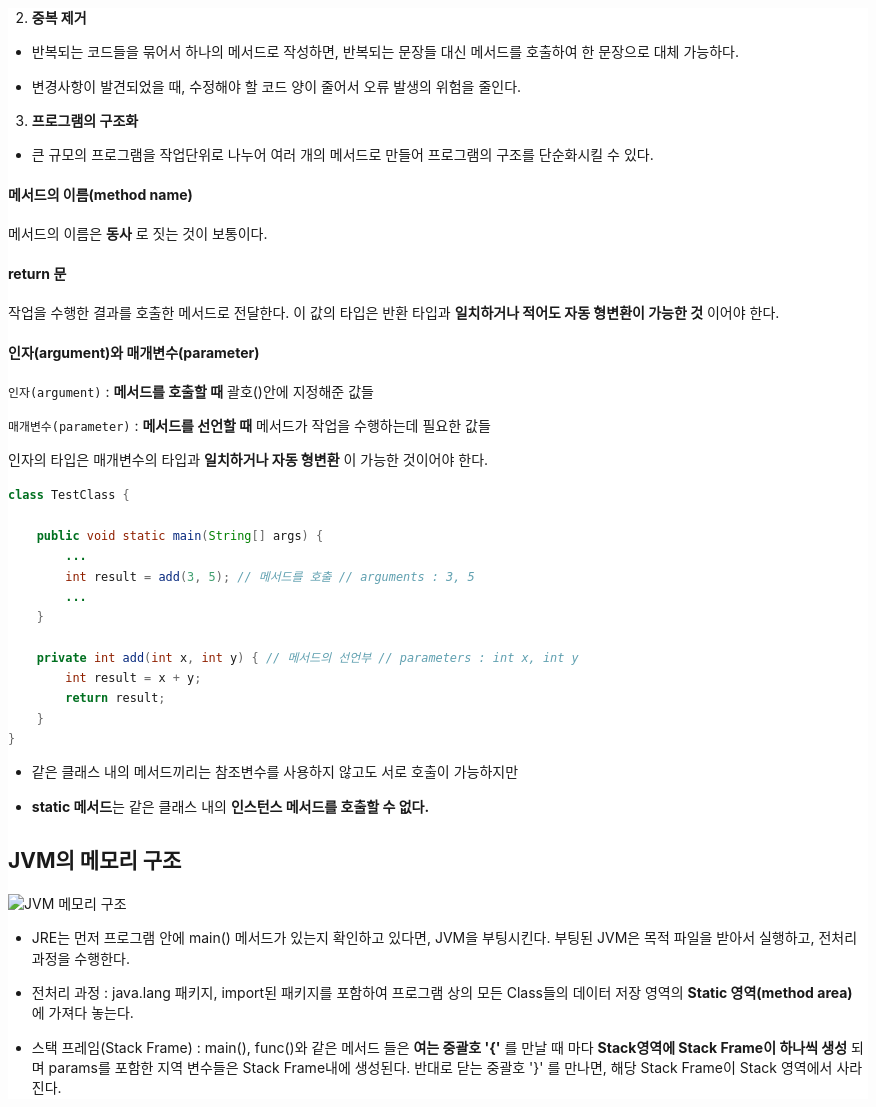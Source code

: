 2. **중복 제거**

- 반복되는 코드들을 묶어서 하나의 메서드로 작성하면, 반복되는 문장들 대신 메서드를 호출하여 한 문장으로 대체 가능하다.

- 변경사항이 발견되었을 때, 수정해야 할 코드 양이 줄어서 오류 발생의 위험을 줄인다.

3. **프로그램의 구조화**

- 큰 규모의 프로그램을 작업단위로 나누어 여러 개의 메서드로 만들어 프로그램의 구조를 단순화시킬 수 있다.

#### 메서드의 이름(method name)

메서드의 이름은 **동사** 로 짓는 것이 보통이다.

#### return 문

작업을 수행한 결과를 호출한 메서드로 전달한다. 이 값의 타입은 반환 타입과 **일치하거나 적어도 자동 형변환이 가능한 것** 이어야 한다.

#### 인자(argument)와 매개변수(parameter)

`인자(argument)` : **메서드를 호출할 때** 괄호()안에 지정해준 값들

`매개변수(parameter)` : **메서드를 선언할 때** 메서드가 작업을 수행하는데 필요한 값들

인자의 타입은 매개변수의 타입과 **일치하거나 자동 형변환** 이 가능한 것이어야 한다.

```java
class TestClass {

    public void static main(String[] args) {
        ...
        int result = add(3, 5); // 메서드를 호출 // arguments : 3, 5
        ...
    }

    private int add(int x, int y) { // 메서드의 선언부 // parameters : int x, int y
        int result = x + y;
        return result;
    }
}
```

- 같은 클래스 내의 메서드끼리는 참조변수를 사용하지 않고도 서로 호출이 가능하지만 

- **static 메서드**는 같은 클래스 내의 **인스턴스 메서드를 호출할 수 없다.**

## JVM의 메모리 구조

![JVM 메모리 구조](https://user-images.githubusercontent.com/56071088/120890164-e870aa80-c63b-11eb-8e27-0ad31e9a3a55.jpg)


- JRE는 먼저 프로그램 안에 main() 메서드가 있는지 확인하고 있다면, JVM을 부팅시킨다. 부팅된 JVM은 목적 파일을 받아서 실행하고, 전처리 과정을 수행한다.

- 전처리 과정 : java.lang 패키지, import된 패키지를 포함하여 프로그램 상의 모든 Class들의 데이터 저장 영역의 **Static 영역(method area)** 에 가져다 놓는다.

- 스택 프레임(Stack Frame) : main(), func()와 같은 메서드 들은 **여는 중괄호 '{'** 를 만날 때 마다 **Stack영역에 Stack Frame이 하나씩 생성** 되며 params를 포함한 지역 변수들은 Stack Frame내에 생성된다. 반대로 닫는 중괄호 '}' 를 만나면, 해당 Stack Frame이 Stack 영역에서 사라진다.
